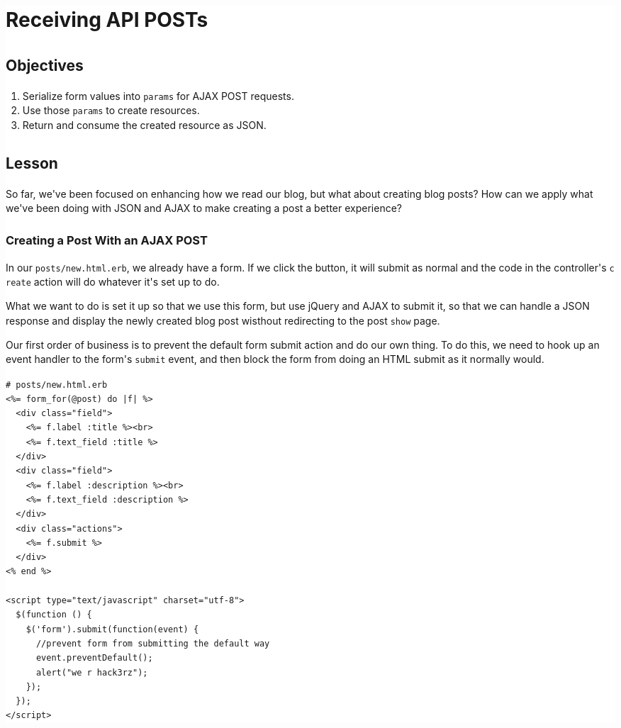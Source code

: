 # Receiving API POSTs

## Objectives

  1. Serialize form values into `params` for AJAX POST requests.
  2. Use those `params` to create resources.
  3. Return and consume the created resource as JSON.

## Lesson

So far, we've been focused on enhancing how we read our blog, but what
about creating blog posts? How can we apply what we've been doing with
JSON and AJAX to make creating a post a better experience?

### Creating a Post With an AJAX POST

In our `posts/new.html.erb`, we already have a form. If we click the
button, it will submit as normal and the code in the controller's
`create` action will do whatever it's set up to do.

What we want to do is set it up so that we use this form, but use jQuery
and AJAX to submit it, so that we can handle a JSON response and display
the newly created blog post wisthout redirecting to the post `show` page.

Our first order of business is to prevent the default form submit action and
do our own thing. To do this, we need to hook up an event handler to the
form's `submit` event, and then block the form from doing an HTML
submit as it normally would.

```erb
# posts/new.html.erb
<%= form_for(@post) do |f| %>
  <div class="field">
    <%= f.label :title %><br>
    <%= f.text_field :title %>
  </div>
  <div class="field">
    <%= f.label :description %><br>
    <%= f.text_field :description %>
  </div>
  <div class="actions">
    <%= f.submit %>
  </div>
<% end %>

<script type="text/javascript" charset="utf-8">
  $(function () {
    $('form').submit(function(event) {
      //prevent form from submitting the default way
      event.preventDefault();
      alert("we r hack3rz");
    });
  });
</script>
```
